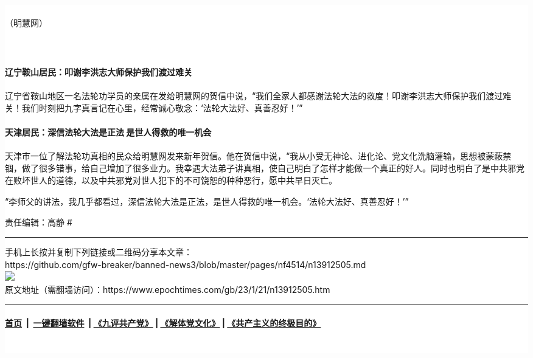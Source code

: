  </ok>
 <br/><figcaption class="wp-caption-text" id="caption-attachment-13912567">
  （明慧网）
 </figcaption><br/>
</figure><br/>
<h4>
 辽宁鞍山居民：叩谢李洪志大师保护我们渡过难关
</h4>
<p>
 辽宁省鞍山地区一名法轮功学员的亲属在发给明慧网的贺信中说，“我们全家人都感谢法轮大法的救度！叩谢李洪志大师保护我们渡过难关！我们时刻把九字真言记在心里，经常诚心敬念：‘法轮大法好、真善忍好！’”
</p>
<h4>
 天津居民：深信法轮大法是正法 是世人得救的唯一机会
</h4>
<p>
 天津市一位了解法轮功真相的民众给明慧网发来新年贺信。他在贺信中说，“我从小受无神论、进化论、党文化洗脑灌输，思想被蒙蔽禁锢，做了很多错事，给自己增加了很多业力。我幸遇大法弟子讲真相，使自己明白了怎样才能做一个真正的好人。同时也明白了是中共邪党在败坏世人的道德，以及中共邪党对世人犯下的不可饶恕的种种恶行，愿中共早日灭亡。
</p>
<p>
 “李师父的讲法，我几乎都看过，深信法轮大法是正法，是世人得救的唯一机会。‘法轮大法好、真善忍好！’”
</p>
<p>
 责任编辑：高静 #
</p>
</div>
<hr/>
手机上长按并复制下列链接或二维码分享本文章：<br/>
https://github.com/gfw-breaker/banned-news3/blob/master/pages/nf4514/n13912505.md <br/>
<a href='https://github.com/gfw-breaker/banned-news3/blob/master/pages/nf4514/n13912505.md'><img src='https://github.com/gfw-breaker/banned-news3/blob/master/pages/nf4514/n13912505.md.png'/></a> <br/>
原文地址（需翻墙访问）：https://www.epochtimes.com/gb/23/1/21/n13912505.htm


------------------------
#### [首页](https://github.com/gfw-breaker/banned-news3/blob/master/README.md) &nbsp;|&nbsp; [一键翻墙软件](https://github.com/gfw-breaker/nogfw/blob/master/README.md) &nbsp;| [《九评共产党》](https://github.com/gfw-breaker/9ping.md/blob/master/README.md#九评之一评共产党是什么) | [《解体党文化》](https://github.com/gfw-breaker/jtdwh.md/blob/master/README.md) | [《共产主义的终极目的》](https://github.com/gfw-breaker/gczydzjmd.md/blob/master/README.md)


<img src='http://gfw-breaker.win/banned-news3/pages/nf4514/n13912505.md' width='0px' height='0px'/>